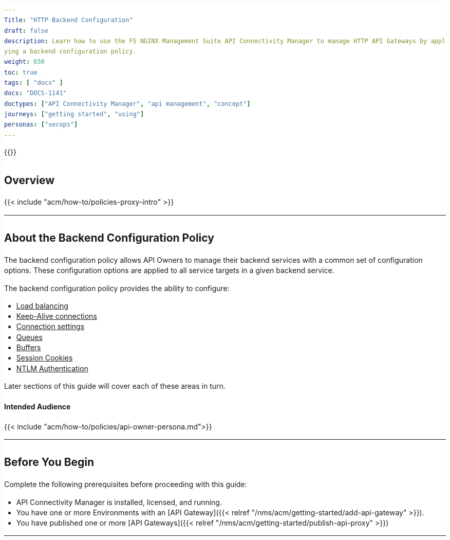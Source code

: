 ```yaml
---
Title: "HTTP Backend Configuration"
draft: false
description: Learn how to use the F5 NGINX Management Suite API Connectivity Manager to manage HTTP API Gateways by applying a backend configuration policy.
weight: 650
toc: true
tags: [ "docs" ]
docs: "DOCS-1141"
doctypes: ["API Connectivity Manager", "api management", "concept"]
journeys: ["getting started", "using"]
personas: ["secops"]
---
```


{{<custom-styles>}}

## Overview

{{< include "acm/how-to/policies-proxy-intro" >}}

---

## About the Backend Configuration Policy

The backend configuration policy allows API Owners to manage their backend services with a common set of configuration options. These configuration options are applied to all service targets in a given backend service.

The backend configuration policy provides the ability to configure:

- [Load balancing](#load-balancing)
- [Keep-Alive connections](#keep-alive-connections)
- [Connection settings](#connection-settings)
- [Queues](#queues)
- [Buffers](#buffers)
- [Session Cookies](#session-cookies)
- [NTLM Authentication](#ntlm-authentication)

Later sections of this guide will cover each of these areas in turn.

#### Intended Audience

{{< include "acm/how-to/policies/api-owner-persona.md">}}

---

## Before You Begin

Complete the following prerequisites before proceeding with this guide:

- API Connectivity Manager is installed, licensed, and running.
- You have one or more Environments with an [API Gateway]({{< relref "/nms/acm/getting-started/add-api-gateway" >}}).
- You have published one or more [API Gateways]({{< relref "/nms/acm/getting-started/publish-api-proxy" >}})

---